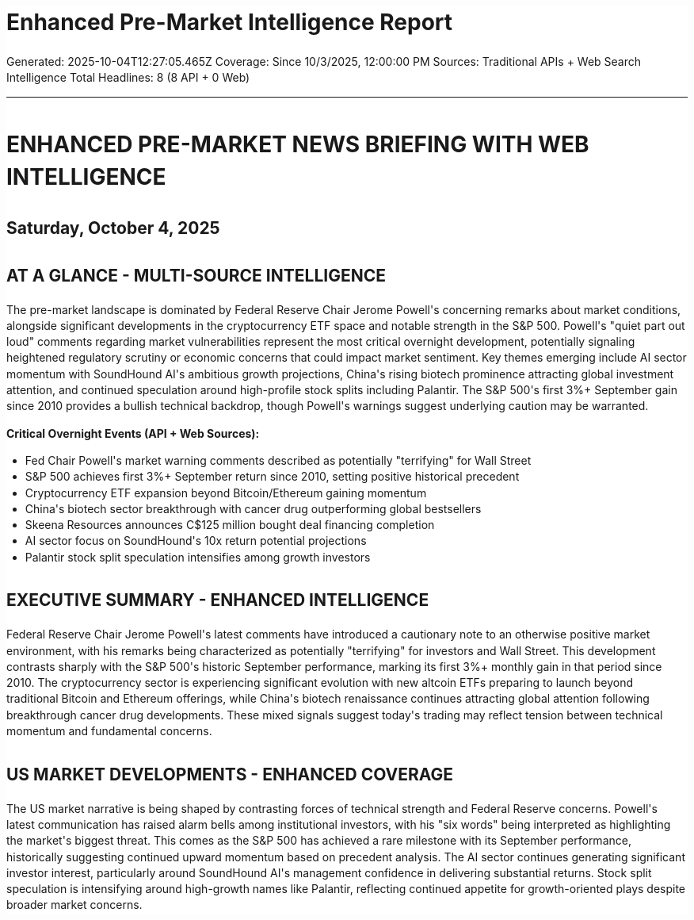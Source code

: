 # Enhanced Pre-Market Intelligence Report
Generated: 2025-10-04T12:27:05.465Z
Coverage: Since 10/3/2025, 12:00:00 PM
Sources: Traditional APIs + Web Search Intelligence
Total Headlines: 8 (8 API + 0 Web)

---

# ENHANCED PRE-MARKET NEWS BRIEFING WITH WEB INTELLIGENCE
## Saturday, October 4, 2025

## AT A GLANCE - MULTI-SOURCE INTELLIGENCE

The pre-market landscape is dominated by Federal Reserve Chair Jerome Powell's concerning remarks about market conditions, alongside significant developments in the cryptocurrency ETF space and notable strength in the S&P 500. Powell's "quiet part out loud" comments regarding market vulnerabilities represent the most critical overnight development, potentially signaling heightened regulatory scrutiny or economic concerns that could impact market sentiment. Key themes emerging include AI sector momentum with SoundHound AI's ambitious growth projections, China's rising biotech prominence attracting global investment attention, and continued speculation around high-profile stock splits including Palantir. The S&P 500's first 3%+ September gain since 2010 provides a bullish technical backdrop, though Powell's warnings suggest underlying caution may be warranted.

**Critical Overnight Events (API + Web Sources):**
- Fed Chair Powell's market warning comments described as potentially "terrifying" for Wall Street
- S&P 500 achieves first 3%+ September return since 2010, setting positive historical precedent
- Cryptocurrency ETF expansion beyond Bitcoin/Ethereum gaining momentum
- China's biotech sector breakthrough with cancer drug outperforming global bestsellers
- Skeena Resources announces C$125 million bought deal financing completion
- AI sector focus on SoundHound's 10x return potential projections
- Palantir stock split speculation intensifies among growth investors

## EXECUTIVE SUMMARY - ENHANCED INTELLIGENCE

Federal Reserve Chair Jerome Powell's latest comments have introduced a cautionary note to an otherwise positive market environment, with his remarks being characterized as potentially "terrifying" for investors and Wall Street. This development contrasts sharply with the S&P 500's historic September performance, marking its first 3%+ monthly gain in that period since 2010. The cryptocurrency sector is experiencing significant evolution with new altcoin ETFs preparing to launch beyond traditional Bitcoin and Ethereum offerings, while China's biotech renaissance continues attracting global attention following breakthrough cancer drug developments. These mixed signals suggest today's trading may reflect tension between technical momentum and fundamental concerns.

## US MARKET DEVELOPMENTS - ENHANCED COVERAGE

The US market narrative is being shaped by contrasting forces of technical strength and Federal Reserve concerns. Powell's latest communication has raised alarm bells among institutional investors, with his "six words" being interpreted as highlighting the market's biggest threat. This comes as the S&P 500 has achieved a rare milestone with its September performance, historically suggesting continued upward momentum based on precedent analysis. The AI sector continues generating significant investor interest, particularly around SoundHound AI's management confidence in delivering substantial returns. Stock split speculation is intensifying around high-growth names like Palantir, reflecting continued appetite for growth-oriented plays despite broader market concerns.
